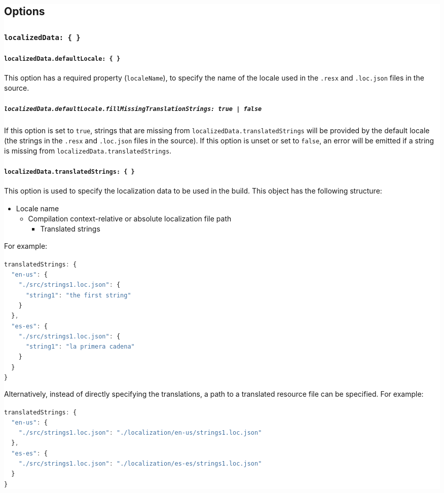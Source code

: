 ## Options

### `localizedData: { }`

#### `localizedData.defaultLocale: { }`

This option has a required property (`localeName`), to specify the name of the locale used in the
`.resx` and `.loc.json` files in the source.

##### `localizedData.defaultLocale.fillMissingTranslationStrings: true | false`

If this option is set to `true`, strings that are missing from `localizedData.translatedStrings` will be
provided by the default locale (the strings in the `.resx` and `.loc.json` files in the source). If
this option is unset or set to `false`, an error will be emitted if a string is missing from
`localizedData.translatedStrings`.

#### `localizedData.translatedStrings: { }`

This option is used to specify the localization data to be used in the build. This object has the following
structure:

- Locale name
  - Compilation context-relative or absolute localization file path
    - Translated strings

For example:

```JavaScript
translatedStrings: {
  "en-us": {
    "./src/strings1.loc.json": {
      "string1": "the first string"
    }
  },
  "es-es": {
    "./src/strings1.loc.json": {
      "string1": "la primera cadena"
    }
  }
}
```

Alternatively, instead of directly specifying the translations, a path to a translated resource file can be
specified. For example:

```JavaScript
translatedStrings: {
  "en-us": {
    "./src/strings1.loc.json": "./localization/en-us/strings1.loc.json"
  },
  "es-es": {
    "./src/strings1.loc.json": "./localization/es-es/strings1.loc.json"
  }
}
```
